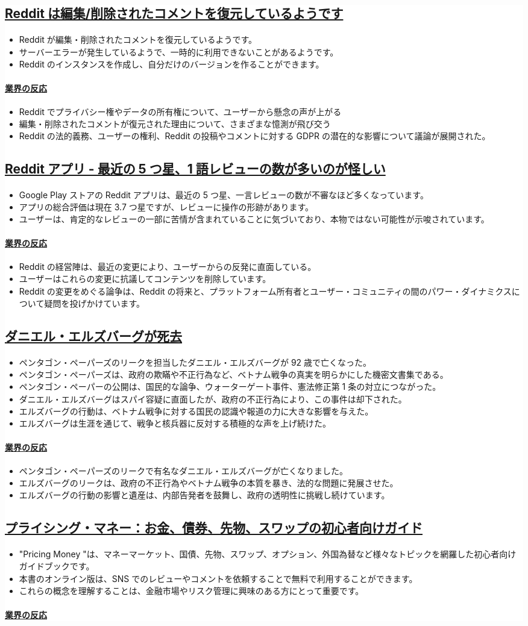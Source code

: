 ## [Reddit は編集/削除されたコメントを復元しているようです](https://kbin.social/m/RedditMigration/t/34112/Heads-up-Reddit-is-quietly-restoring-deleted-AND-overwritten-posts-and)

- Reddit が編集・削除されたコメントを復元しているようです。
- サーバーエラーが発生しているようで、一時的に利用できないことがあるようです。
- Reddit のインスタンスを作成し、自分だけのバージョンを作ることができます。

#### [業界の反応](http://news.ycombinator.com/item?id=36354850)

- Reddit でプライバシー権やデータの所有権について、ユーザーから懸念の声が上がる
- 編集・削除されたコメントが復元された理由について、さまざまな憶測が飛び交う
- Reddit の法的義務、ユーザーの権利、Reddit の投稿やコメントに対する GDPR の潜在的な影響について議論が展開された。

## [Reddit アプリ - 最近の 5 つ星、1 語レビューの数が多いのが怪しい](https://old.reddit.com/r/Save3rdPartyApps/comments/14at885/the_reddit_app_has_a_suspiciously_high_number_of/)

- Google Play ストアの Reddit アプリは、最近の 5 つ星、一言レビューの数が不審なほど多くなっています。
- アプリの総合評価は現在 3.7 つ星ですが、レビューに操作の形跡があります。
- ユーザーは、肯定的なレビューの一部に苦情が含まれていることに気づいており、本物ではない可能性が示唆されています。

#### [業界の反応](http://news.ycombinator.com/item?id=36358408)

- Reddit の経営陣は、最近の変更により、ユーザーからの反発に直面している。
- ユーザーはこれらの変更に抗議してコンテンツを削除しています。
- Reddit の変更をめぐる論争は、Reddit の将来と、プラットフォーム所有者とユーザー・コミュニティの間のパワー・ダイナミクスについて疑問を投げかけています。

## [ダニエル・エルズバーグが死去](https://www.nytimes.com/2023/06/16/us/daniel-ellsberg-dead.html)

- ペンタゴン・ペーパーズのリークを担当したダニエル・エルズバーグが 92 歳で亡くなった。
- ペンタゴン・ペーパーズは、政府の欺瞞や不正行為など、ベトナム戦争の真実を明らかにした機密文書集である。
- ペンタゴン・ペーパーの公開は、国民的な論争、ウォーターゲート事件、憲法修正第 1 条の対立につながった。
- ダニエル・エルズバーグはスパイ容疑に直面したが、政府の不正行為により、この事件は却下された。
- エルズバーグの行動は、ベトナム戦争に対する国民の認識や報道の力に大きな影響を与えた。
- エルズバーグは生涯を通じて、戦争と核兵器に反対する積極的な声を上げ続けた。

#### [業界の反応](http://news.ycombinator.com/item?id=36362042)

- ペンタゴン・ペーパーズのリークで有名なダニエル・エルズバーグが亡くなりました。
- エルズバーグのリークは、政府の不正行為やベトナム戦争の本質を暴き、法的な問題に発展させた。
- エルズバーグの行動の影響と遺産は、内部告発者を鼓舞し、政府の透明性に挑戦し続けています。

## [プライシング・マネー：お金、債券、先物、スワップの初心者向けガイド](http://www.jdawiseman.com/books/pricing-money/Pricing_Money_JDAWiseman.html)

- "Pricing Money "は、マネーマーケット、国債、先物、スワップ、オプション、外国為替など様々なトピックを網羅した初心者向けガイドブックです。
- 本書のオンライン版は、SNS でのレビューやコメントを依頼することで無料で利用することができます。
- これらの概念を理解することは、金融市場やリスク管理に興味のある方にとって重要です。

#### [業界の反応](http://news.ycombinator.com/item?id=36358754)
